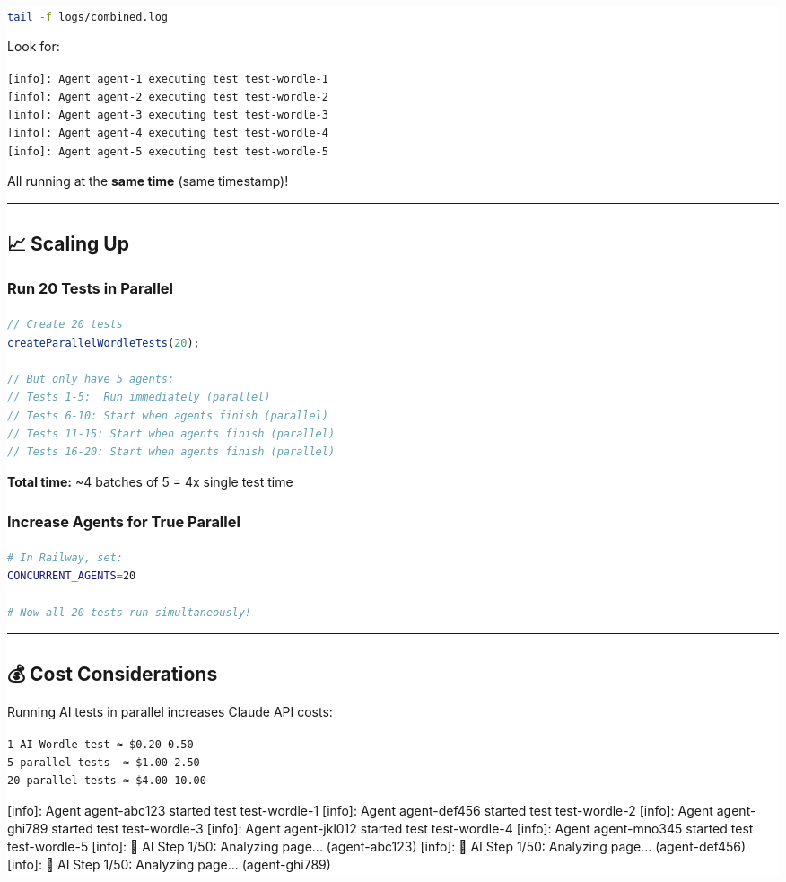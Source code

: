 ```bash
tail -f logs/combined.log
```

Look for:

```
[info]: Agent agent-1 executing test test-wordle-1
[info]: Agent agent-2 executing test test-wordle-2
[info]: Agent agent-3 executing test test-wordle-3
[info]: Agent agent-4 executing test test-wordle-4
[info]: Agent agent-5 executing test test-wordle-5
```

All running at the **same time** (same timestamp)!

---

## 📈 Scaling Up

### Run 20 Tests in Parallel

```javascript
// Create 20 tests
createParallelWordleTests(20);

// But only have 5 agents:
// Tests 1-5:  Run immediately (parallel)
// Tests 6-10: Start when agents finish (parallel)
// Tests 11-15: Start when agents finish (parallel)
// Tests 16-20: Start when agents finish (parallel)
```

**Total time:** ~4 batches of 5 = 4x single test time

### Increase Agents for True Parallel

```bash
# In Railway, set:
CONCURRENT_AGENTS=20

# Now all 20 tests run simultaneously!
```

---

## 💰 Cost Considerations

Running AI tests in parallel increases Claude API costs:

```
1 AI Wordle test ≈ $0.20-0.50
5 parallel tests  ≈ $1.00-2.50
20 parallel tests ≈ $4.00-10.00
```


[info]: Agent agent-abc123 started test test-wordle-1
[info]: Agent agent-def456 started test test-wordle-2
[info]: Agent agent-ghi789 started test test-wordle-3
[info]: Agent agent-jkl012 started test test-wordle-4
[info]: Agent agent-mno345 started test test-wordle-5
[info]: 🧠 AI Step 1/50: Analyzing page... (agent-abc123)
[info]: 🧠 AI Step 1/50: Analyzing page... (agent-def456)
[info]: 🧠 AI Step 1/50: Analyzing page... (agent-ghi789)